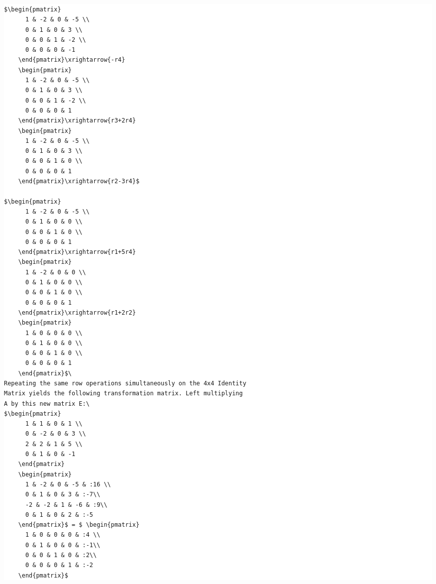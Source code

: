     $\begin{pmatrix}
          1 & -2 & 0 & -5 \\
          0 & 1 & 0 & 3 \\
          0 & 0 & 1 & -2 \\
          0 & 0 & 0 & -1
        \end{pmatrix}\xrightarrow{-r4}
        \begin{pmatrix}
          1 & -2 & 0 & -5 \\
          0 & 1 & 0 & 3 \\
          0 & 0 & 1 & -2 \\
          0 & 0 & 0 & 1
        \end{pmatrix}\xrightarrow{r3+2r4}
        \begin{pmatrix}
          1 & -2 & 0 & -5 \\
          0 & 1 & 0 & 3 \\
          0 & 0 & 1 & 0 \\
          0 & 0 & 0 & 1
        \end{pmatrix}\xrightarrow{r2-3r4}$

    $\begin{pmatrix}
          1 & -2 & 0 & -5 \\
          0 & 1 & 0 & 0 \\
          0 & 0 & 1 & 0 \\
          0 & 0 & 0 & 1
        \end{pmatrix}\xrightarrow{r1+5r4}
        \begin{pmatrix}
          1 & -2 & 0 & 0 \\
          0 & 1 & 0 & 0 \\
          0 & 0 & 1 & 0 \\
          0 & 0 & 0 & 1
        \end{pmatrix}\xrightarrow{r1+2r2}
        \begin{pmatrix}
          1 & 0 & 0 & 0 \\
          0 & 1 & 0 & 0 \\
          0 & 0 & 1 & 0 \\
          0 & 0 & 0 & 1
        \end{pmatrix}$\
    Repeating the same row operations simultaneously on the 4x4 Identity
    Matrix yields the following transformation matrix. Left multiplying
    A by this new matrix E:\
    $\begin{pmatrix}
          1 & 1 & 0 & 1 \\
          0 & -2 & 0 & 3 \\
          2 & 2 & 1 & 5 \\
          0 & 1 & 0 & -1
        \end{pmatrix}
        \begin{pmatrix}
          1 & -2 & 0 & -5 & :16 \\
          0 & 1 & 0 & 3 & :-7\\
          -2 & -2 & 1 & -6 & :9\\
          0 & 1 & 0 & 2 & :-5
        \end{pmatrix}$ = $ \begin{pmatrix}
          1 & 0 & 0 & 0 & :4 \\
          0 & 1 & 0 & 0 & :-1\\
          0 & 0 & 1 & 0 & :2\\
          0 & 0 & 0 & 1 & :-2
        \end{pmatrix}$
